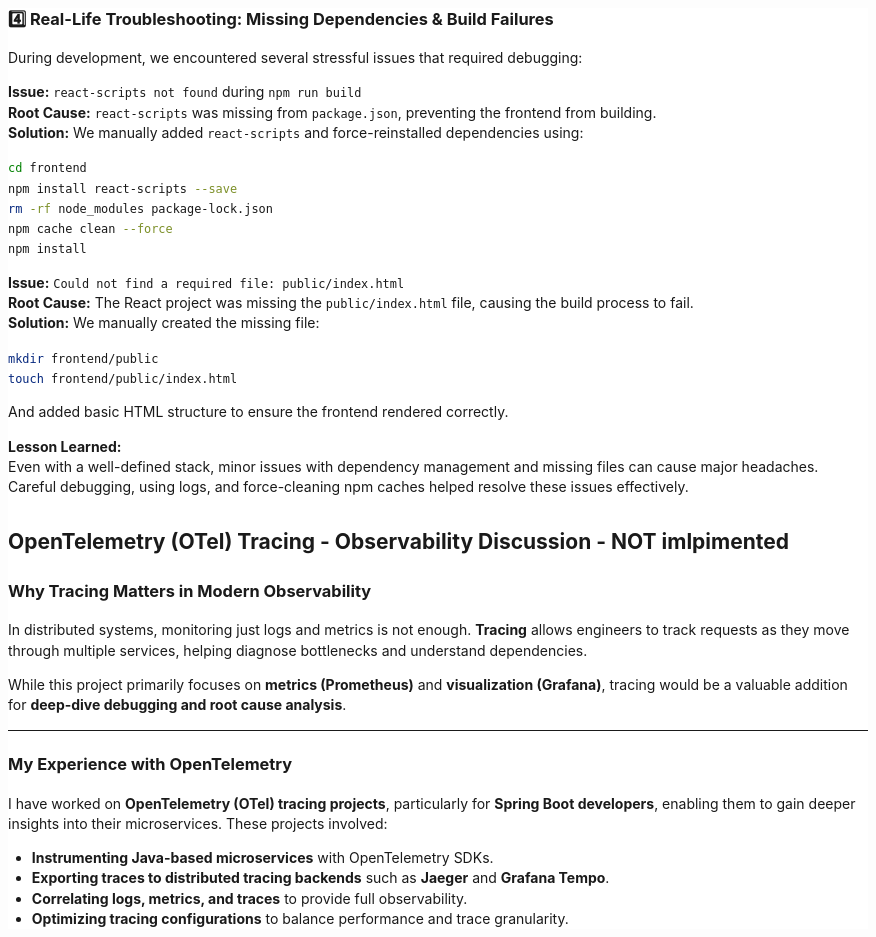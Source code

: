### 4️⃣ Real-Life Troubleshooting: Missing Dependencies & Build Failures
During development, we encountered several stressful issues that required debugging:

**Issue:** `react-scripts not found` during `npm run build`  
**Root Cause:** `react-scripts` was missing from `package.json`, preventing the frontend from building.  
**Solution:** We manually added `react-scripts` and force-reinstalled dependencies using:
```sh
cd frontend
npm install react-scripts --save
rm -rf node_modules package-lock.json
npm cache clean --force
npm install
```

**Issue:** `Could not find a required file: public/index.html`  
**Root Cause:** The React project was missing the `public/index.html` file, causing the build process to fail.  
**Solution:** We manually created the missing file:
```sh
mkdir frontend/public
touch frontend/public/index.html
```
And added basic HTML structure to ensure the frontend rendered correctly.

**Lesson Learned:**  
Even with a well-defined stack, minor issues with dependency management and missing files can cause major headaches. Careful debugging, using logs, and force-cleaning npm caches helped resolve these issues effectively.
 
## **OpenTelemetry (OTel) Tracing - Observability Discussion - NOT imlpimented**

### **Why Tracing Matters in Modern Observability**
In distributed systems, monitoring just logs and metrics is not enough. **Tracing** allows engineers to track requests as they move through multiple services, helping diagnose bottlenecks and understand dependencies.

While this project primarily focuses on **metrics (Prometheus)** and **visualization (Grafana)**, tracing would be a valuable addition for **deep-dive debugging and root cause analysis**.

---

### **My Experience with OpenTelemetry**
I have worked on **OpenTelemetry (OTel) tracing projects**, particularly for **Spring Boot developers**, enabling them to gain deeper insights into their microservices. These projects involved:
- **Instrumenting Java-based microservices** with OpenTelemetry SDKs.
- **Exporting traces to distributed tracing backends** such as **Jaeger** and **Grafana Tempo**.
- **Correlating logs, metrics, and traces** to provide full observability.
- **Optimizing tracing configurations** to balance performance and trace granularity.
